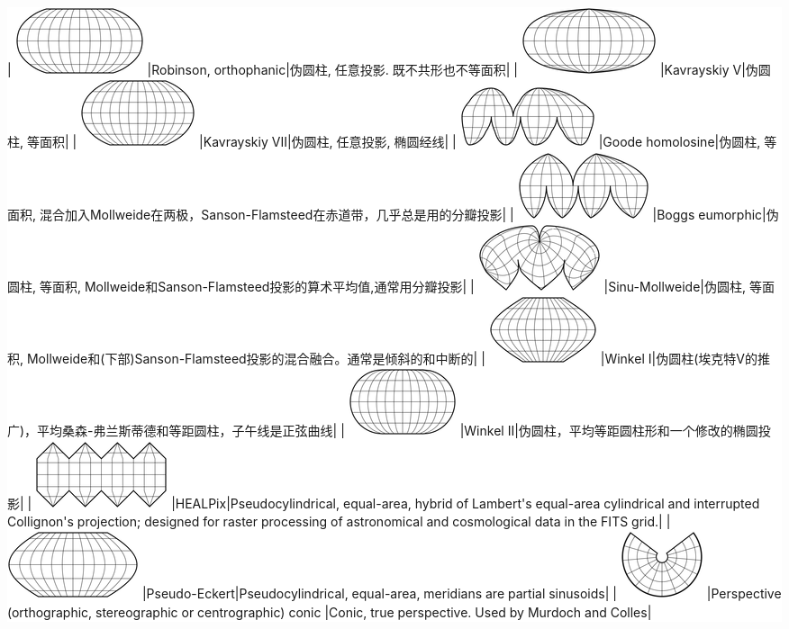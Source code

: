 | ![image.png](./asserts/image_1635066007040_0.png) |Robinson, orthophanic|伪圆柱, 任意投影. 既不共形也不等面积|
| ![image.png](./asserts/image_1635066031094_0.png) |Kavrayskiy V|伪圆柱, 等面积|
| ![image.png](./asserts/image_1635066058277_0.png) |Kavrayskiy VII|伪圆柱, 任意投影, 椭圆经线|
| ![image.png](./asserts/image_1635066085468_0.png) |Goode homolosine|伪圆柱, 等面积, 混合加入Mollweide在两极，Sanson-Flamsteed在赤道带，几乎总是用的分瓣投影|
| ![image.png](./asserts/image_1635066110923_0.png) |Boggs eumorphic|伪圆柱, 等面积, Mollweide和Sanson-Flamsteed投影的算术平均值,通常用分瓣投影|
| ![image.png](./asserts/image_1635066138581_0.png) |Sinu-Mollweide|伪圆柱, 等面积, Mollweide和(下部)Sanson-Flamsteed投影的混合融合。通常是倾斜的和中断的|
| ![image.png](./asserts/image_1635066187633_0.png) |Winkel I|伪圆柱(埃克特V的推广)，平均桑森-弗兰斯蒂德和等距圆柱，子午线是正弦曲线|
| ![image.png](./asserts/image_1635066210773_0.png) |Winkel II|伪圆柱，平均等距圆柱形和一个修改的椭圆投影|
| ![image.png](./asserts/image_1635066239757_0.png) |HEALPix|Pseudocylindrical, equal-area, hybrid of Lambert's equal-area cylindrical and interrupted Collignon's projection; designed for raster processing of astronomical and cosmological data in the FITS grid.|
| ![image.png](./asserts/image_1635066267638_0.png) |Pseudo-Eckert|Pseudocylindrical, equal-area, meridians are partial sinusoids|
| ![image.png](./asserts/image_1635066289379_0.png) |Perspective (orthographic, stereographic or centrographic) conic	|Conic, true perspective. Used by Murdoch and Colles|